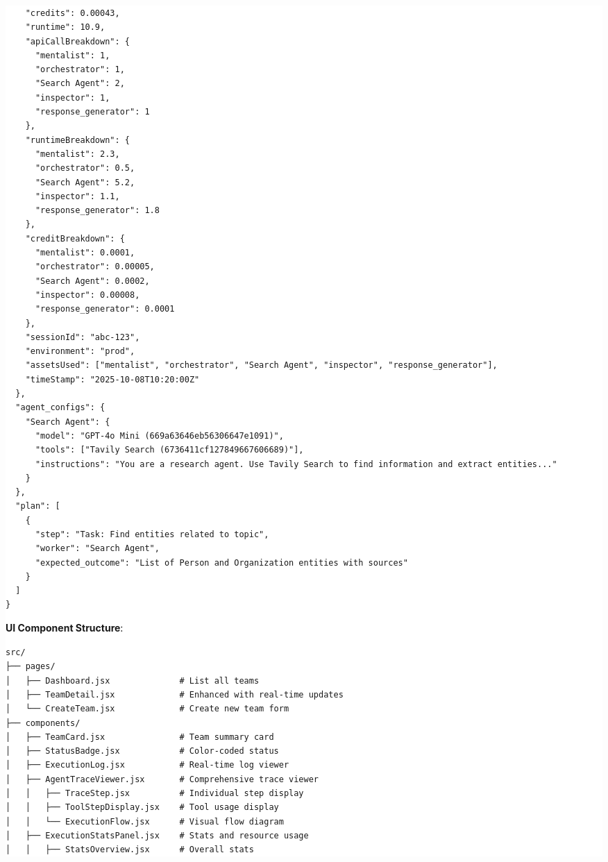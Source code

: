 ```
    "credits": 0.00043,
    "runtime": 10.9,
    "apiCallBreakdown": {
      "mentalist": 1,
      "orchestrator": 1,
      "Search Agent": 2,
      "inspector": 1,
      "response_generator": 1
    },
    "runtimeBreakdown": {
      "mentalist": 2.3,
      "orchestrator": 0.5,
      "Search Agent": 5.2,
      "inspector": 1.1,
      "response_generator": 1.8
    },
    "creditBreakdown": {
      "mentalist": 0.0001,
      "orchestrator": 0.00005,
      "Search Agent": 0.0002,
      "inspector": 0.00008,
      "response_generator": 0.0001
    },
    "sessionId": "abc-123",
    "environment": "prod",
    "assetsUsed": ["mentalist", "orchestrator", "Search Agent", "inspector", "response_generator"],
    "timeStamp": "2025-10-08T10:20:00Z"
  },
  "agent_configs": {
    "Search Agent": {
      "model": "GPT-4o Mini (669a63646eb56306647e1091)",
      "tools": ["Tavily Search (6736411cf127849667606689)"],
      "instructions": "You are a research agent. Use Tavily Search to find information and extract entities..."
    }
  },
  "plan": [
    {
      "step": "Task: Find entities related to topic",
      "worker": "Search Agent",
      "expected_outcome": "List of Person and Organization entities with sources"
    }
  ]
}
```

**UI Component Structure**:

```
src/
├── pages/
│   ├── Dashboard.jsx              # List all teams
│   ├── TeamDetail.jsx             # Enhanced with real-time updates
│   └── CreateTeam.jsx             # Create new team form
├── components/
│   ├── TeamCard.jsx               # Team summary card
│   ├── StatusBadge.jsx            # Color-coded status
│   ├── ExecutionLog.jsx           # Real-time log viewer
│   ├── AgentTraceViewer.jsx       # Comprehensive trace viewer
│   │   ├── TraceStep.jsx          # Individual step display
│   │   ├── ToolStepDisplay.jsx    # Tool usage display
│   │   └── ExecutionFlow.jsx      # Visual flow diagram
│   ├── ExecutionStatsPanel.jsx    # Stats and resource usage
│   │   ├── StatsOverview.jsx      # Overall stats
```